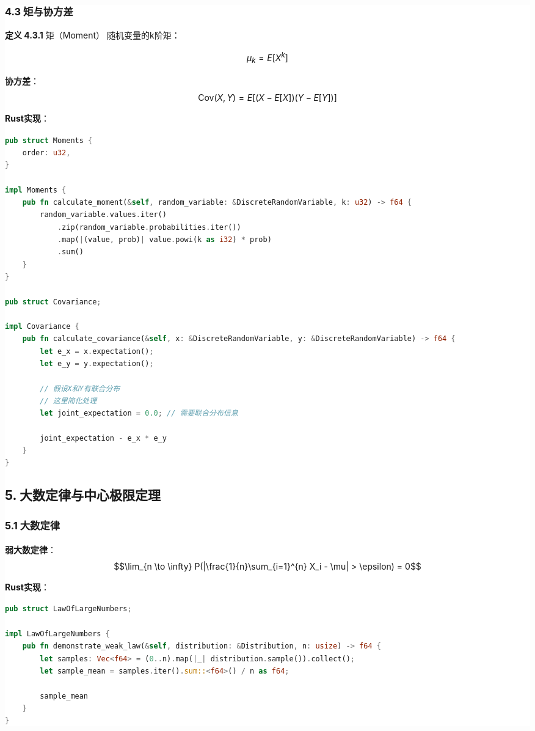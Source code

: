 ### 4.3 矩与协方差

**定义 4.3.1** 矩（Moment）
随机变量的k阶矩：

$$\mu_k = E[X^k]$$

**协方差**：
$$\text{Cov}(X, Y) = E[(X - E[X])(Y - E[Y])]$$

**Rust实现**：

```rust
pub struct Moments {
    order: u32,
}

impl Moments {
    pub fn calculate_moment(&self, random_variable: &DiscreteRandomVariable, k: u32) -> f64 {
        random_variable.values.iter()
            .zip(random_variable.probabilities.iter())
            .map(|(value, prob)| value.powi(k as i32) * prob)
            .sum()
    }
}

pub struct Covariance;

impl Covariance {
    pub fn calculate_covariance(&self, x: &DiscreteRandomVariable, y: &DiscreteRandomVariable) -> f64 {
        let e_x = x.expectation();
        let e_y = y.expectation();
        
        // 假设X和Y有联合分布
        // 这里简化处理
        let joint_expectation = 0.0; // 需要联合分布信息
        
        joint_expectation - e_x * e_y
    }
}
```

## 5. 大数定律与中心极限定理

### 5.1 大数定律

**弱大数定律**：
$$\lim_{n \to \infty} P(|\frac{1}{n}\sum_{i=1}^{n} X_i - \mu| > \epsilon) = 0$$

**Rust实现**：

```rust
pub struct LawOfLargeNumbers;

impl LawOfLargeNumbers {
    pub fn demonstrate_weak_law(&self, distribution: &Distribution, n: usize) -> f64 {
        let samples: Vec<f64> = (0..n).map(|_| distribution.sample()).collect();
        let sample_mean = samples.iter().sum::<f64>() / n as f64;
        
        sample_mean
    }
}
```

